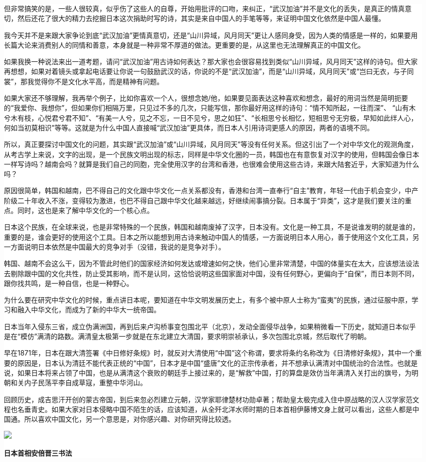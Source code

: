 

但非常搞笑的是，一些人很较真，似乎伤了这些人的自尊，开始用批评的口吻，来纠正，“武汉加油”并不是文化的丢失，是真正的情真意切，然后还花了很大的精力去挖掘日本这次捐助时写的诗，其实是来自中国人的手笔等等，来证明中国文化依然是中国人最懂。



我今天并不是来跟大家争论到底“武汉加油”更情真意切，还是“山川异域，风月同天”更让人感同身受，因为人类的情感是一样的，如果要用长篇大论来消费别人的同情和善意，本身就是一种非常不厚道的做法。更重要的是，从这里也无法理解真正的中国文化。



如果我换一种说法来出一道考题，请问“武汉加油”用古诗如何表达？那大家也会很容易找到类似“山川异域，风月同天”这样的诗句。但大家再想想，如果对着镜头或拿起电话要让你说一句鼓励武汉的话，你说的不是“武汉加油”，而是“山川异域，风月同天”或“岂曰无衣，与子同裳”，那我觉得你不是文化水平高，而是精神有问题。



如果大家还不够理解，我再举个例子，比如你喜欢一个人，很想念她/他，如果要见面表达这种喜欢和想念，最好的用词当然是简明扼要的“我爱你、我想你”，但如果你们相隔万里，只见过不多的几次，只能写信，那你最好用这样的诗句：“情不知所起，一往而深”、 “山有木兮木有枝，心悦君兮君不知”、“有美一人兮，见之不忘，一日不见兮，思之如狂”、“长相思兮长相忆，短相思兮无穷极，早知如此绊人心，何如当初莫相识”等等。这就是为什么中国人直接喊“武汉加油”更具体，而日本人引用诗词更感人的原因，两者的语境不同。



所以，真正要探讨中国文化的问题，其实跟“武汉加油”或“山川异域，风月同天”等没有任何关系。但这引出了一个对中华文化的观测角度，从考古学上来说，文字的出现，是一个民族文明出现的标志，同样是中华文化圈的一员，韩国也在有意恢复对汉字的使用，但韩国会像日本一样写诗吗？越南会吗？就算是我们自己的同胞，完全使用汉字的台湾和香港，也很难会使用这些古诗，来跟大陆套近乎，大家知道为什么吗？



原因很简单，韩国和越南，巴不得自己的文化跟中华文化一点关系都没有，香港和台湾一直奉行“自主”教育，年轻一代由于机会变少，中产阶级二十年收入不涨，变得较为激进，也巴不得自己跟中华文化越来越远，好继续闹事搞分裂。日本属于“异类”，这才是我们要关注的重点。同时，这也是来了解中华文化的一个核心点。



日本这个民族，在全球来说，也是非常特殊的一个民族，韩国和越南废掉了汉字，日本没有。文化是一种工具，不是说谁发明的就是谁的，重要的是，谁会更好的使用这个工具。日本之所以能想到用古诗来触动中国人的情感，一方面说明日本人用心，善于使用这个文化工具，另一方面说明日本依然是中国最大的竞争对手（没错，我说的是竞争对手）。



韩国、越南不会这么干，因为不管此时他们的国家经济如何发达或增速如何之快，他们心里非常清楚，中国的体量实在太大，应该想法设法去剔除跟中国的文化共性，防止受其影响，而不是认同，这恰恰说明这些国家面对中国，没有任何野心，更偏向于“自保”，而日本则不同，跟你找共鸣，是一种自信，也是一种野心。



为什么要在研究中华文化的时候，重点讲日本呢，要知道在中华文明发展历史上，有多个被中原人士称为“蛮夷”的民族，通过征服中原，学习和融入中华文化，而成为了新的中华大一统帝国。



日本当年入侵东三省，成立伪满洲国，再到后来卢沟桥事变包围北平（北京），发动全面侵华战争，如果稍微看一下历史，就知道日本似乎是在“模仿”满清的路数。满清皇太极第一步就是在东北建立大清国，要求明崇祯承认，多次包围北京城，然后取代了明朝。



早在1871年，日本在跟大清签署《中日修好条规》时，就反对大清使用“中国”这个称谓，要求将条约名称改为《日清修好条规》，其中一个重要的原因是，日本认为清廷不能代表正统的“中国”，日本才是中国“盛唐”文化的正宗传承者，并不想承认满清对中国统治的合法性。也就是说，如果日本将来占领了中国，也是从满清这个衰败的朝廷手上接过来的，是“解救”中国，打的算盘是效仿当年满清入关打出的旗号，为明朝和关内子民荡平李自成草寇，重整中华河山。



回顾历史，成吉思汗开创的蒙古帝国，到后来忽必烈建立元朝，汉学家耶律楚材功勋卓著；帮助皇太极完成入住中原战略的汉人汉学家范文程也名垂青史。如果大家对日本侵略中国不陌生的话，应该知道，从全歼北洋水师时期的日本首相伊藤博文身上就可以看出，这些人都是中国通。所以喜欢中国文化，另一个意思是，对你感兴趣、对你研究得比较透。



<img class="rich_pages" data-ratio="1.475" data-s="300,640" src="https://mmbiz.qpic.cn/mmbiz_jpg/rIYcHn0KrPT01eibRlRm30YxOMHH17xbQKWEMuJ7Eh7yx0D0MhWnDwoBXx1ic7v0WUx6hCiam0m3J3uZzicjDcOqUw/640?wx_fmt=jpeg" data-type="jpeg" data-w="640" style=""/>

**日本首相安倍晋三书法**


